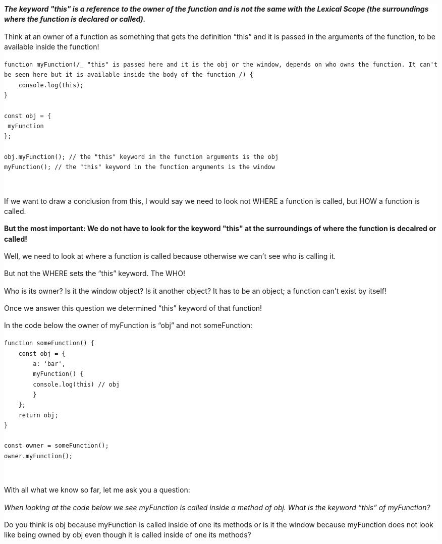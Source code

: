 <strong><em>The keyword "this" is a reference to the owner of the function and is not the same with the Lexical Scope (the surroundings where the function is declared or called).</em></strong>

Think at an owner of a function as something that gets the definition “this” and it is passed in the arguments of the function, to be available inside the function!

    function myFunction(/_ "this" is passed here and it is the obj or the window, depends on who owns the function. It can't be seen here but it is available inside the body of the function_/) {
        console.log(this);
    }

    const obj = {
     myFunction
    };

    obj.myFunction(); // the "this" keyword in the function arguments is the obj
    myFunction(); // the "this" keyword in the function arguments is the window

</br>

If we want to draw a conclusion from this, I would say we need to look not WHERE a function is called, but HOW a function is called.

**But the most important: We do not have to look for the keyword "this" at the surroundings of where the function is decalred or called!**

Well, we need to look at where a function is called because otherwise we can’t see who is calling it.

But not the WHERE sets the “this” keyword. The WHO!

Who is its owner? Is it the window object? Is it another object? It has to be an object; a function can’t exist by itself!

Once we answer this question we determined “this” keyword of that function!

In the code below the owner of myFunction is “obj” and not someFunction:

    function someFunction() {
        const obj = {
            a: 'bar',
            myFunction() {
            console.log(this) // obj
            }
        };
        return obj;
    }

    const owner = someFunction();
    owner.myFunction();

</br>

With all what we know so far, let me ask you a question:

<em>When looking at the code below we see myFunction is called inside a method of obj. What is the keyword “this” of myFunction?</em>

Do you think is obj because myFunction is called inside of one its methods or is it the window because myFunction does not look like being owned by obj even though it is called inside of one its methods?
